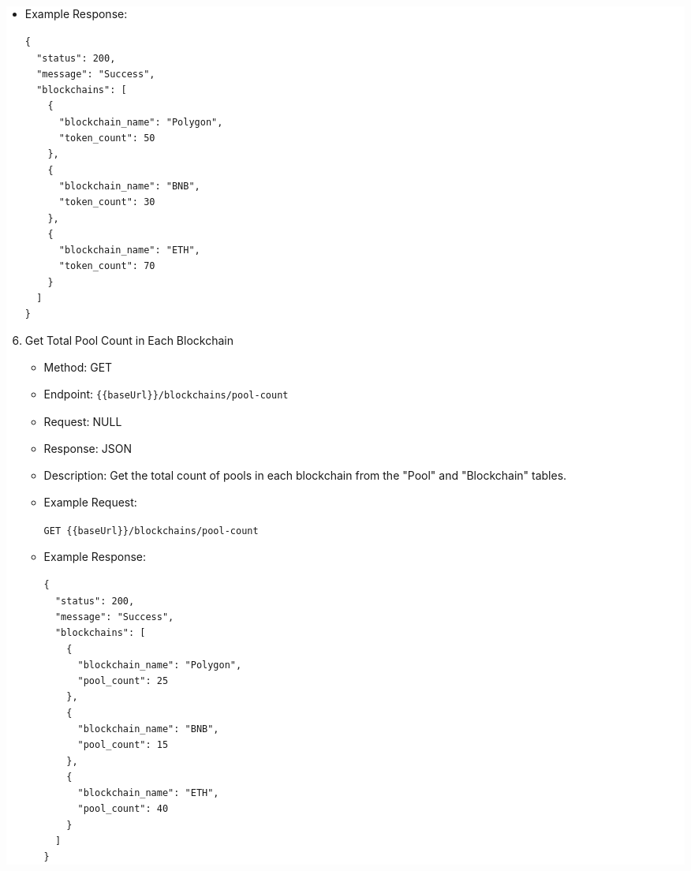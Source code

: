    - Example Response:

     ```
     {
       "status": 200,
       "message": "Success",
       "blockchains": [
         {
           "blockchain_name": "Polygon",
           "token_count": 50
         },
         {
           "blockchain_name": "BNB",
           "token_count": 30
         },
         {
           "blockchain_name": "ETH",
           "token_count": 70
         }
       ]
     }
     ```

6. Get Total Pool Count in Each Blockchain

   - Method: GET

   - Endpoint: `{{baseUrl}}/blockchains/pool-count`

   - Request: NULL

   - Response: JSON

   - Description: Get the total count of pools in each blockchain from the "Pool" and "Blockchain" tables.

   - Example Request:

     ```
     GET {{baseUrl}}/blockchains/pool-count
     ```

   - Example Response:

     ```
     {
       "status": 200,
       "message": "Success",
       "blockchains": [
         {
           "blockchain_name": "Polygon",
           "pool_count": 25
         },
         {
           "blockchain_name": "BNB",
           "pool_count": 15
         },
         {
           "blockchain_name": "ETH",
           "pool_count": 40
         }
       ]
     }
     ```
